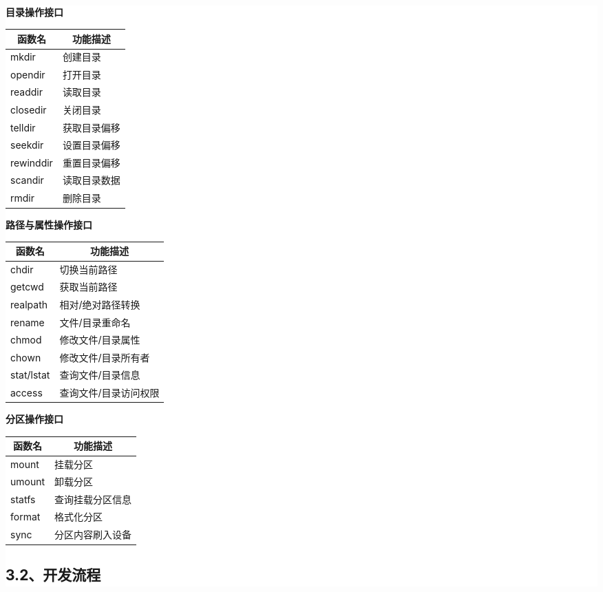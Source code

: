 **目录操作接口**

| 函数名    | 功能描述     |
| --------- | ------------ |
| mkdir     | 创建目录     |
| opendir   | 打开目录     |
| readdir   | 读取目录     |
| closedir  | 关闭目录     |
| telldir   | 获取目录偏移 |
| seekdir   | 设置目录偏移 |
| rewinddir | 重置目录偏移 |
| scandir   | 读取目录数据 |
| rmdir     | 删除目录     |

**路径与属性操作接口**

| 函数名     | 功能描述              |
| ---------- | --------------------- |
| chdir      | 切换当前路径          |
| getcwd     | 获取当前路径          |
| realpath   | 相对/绝对路径转换     |
| rename     | 文件/目录重命名       |
| chmod      | 修改文件/目录属性     |
| chown      | 修改文件/目录所有者   |
| stat/lstat | 查询文件/目录信息     |
| access     | 查询文件/目录访问权限 |

**分区操作接口**

| 函数名 | 功能描述         |
| ------ | ---------------- |
| mount  | 挂载分区         |
| umount | 卸载分区         |
| statfs | 查询挂载分区信息 |
| format | 格式化分区       |
| sync   | 分区内容刷入设备 |



## 3.2、开发流程
